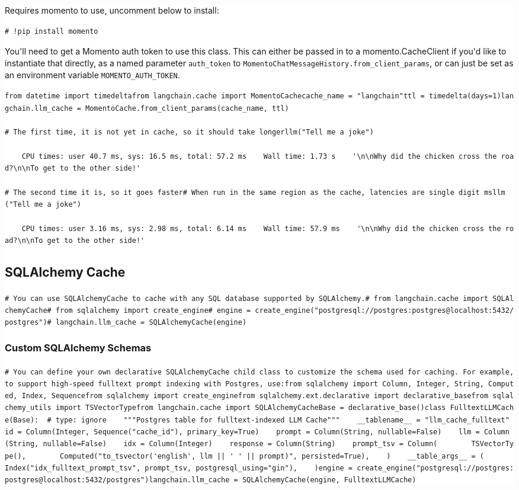 Requires momento to use, uncomment below to install:

    # !pip install momento

You'll need to get a Momento auth token to use this class. This can either be passed in to a momento.CacheClient if you'd like to instantiate that directly, as a named parameter `auth_token` to `MomentoChatMessageHistory.from_client_params`, or can just be set as an environment variable `MOMENTO_AUTH_TOKEN`.

    from datetime import timedeltafrom langchain.cache import MomentoCachecache_name = "langchain"ttl = timedelta(days=1)langchain.llm_cache = MomentoCache.from_client_params(cache_name, ttl)

    # The first time, it is not yet in cache, so it should take longerllm("Tell me a joke")

        CPU times: user 40.7 ms, sys: 16.5 ms, total: 57.2 ms    Wall time: 1.73 s    '\n\nWhy did the chicken cross the road?\n\nTo get to the other side!'

    # The second time it is, so it goes faster# When run in the same region as the cache, latencies are single digit msllm("Tell me a joke")

        CPU times: user 3.16 ms, sys: 2.98 ms, total: 6.14 ms    Wall time: 57.9 ms    '\n\nWhy did the chicken cross the road?\n\nTo get to the other side!'

SQLAlchemy Cache[​](#sqlalchemy-cache "Direct link to SQLAlchemy Cache")
------------------------------------------------------------------------

    # You can use SQLAlchemyCache to cache with any SQL database supported by SQLAlchemy.# from langchain.cache import SQLAlchemyCache# from sqlalchemy import create_engine# engine = create_engine("postgresql://postgres:postgres@localhost:5432/postgres")# langchain.llm_cache = SQLAlchemyCache(engine)

### Custom SQLAlchemy Schemas[​](#custom-sqlalchemy-schemas "Direct link to Custom SQLAlchemy Schemas")

    # You can define your own declarative SQLAlchemyCache child class to customize the schema used for caching. For example, to support high-speed fulltext prompt indexing with Postgres, use:from sqlalchemy import Column, Integer, String, Computed, Index, Sequencefrom sqlalchemy import create_enginefrom sqlalchemy.ext.declarative import declarative_basefrom sqlalchemy_utils import TSVectorTypefrom langchain.cache import SQLAlchemyCacheBase = declarative_base()class FulltextLLMCache(Base):  # type: ignore    """Postgres table for fulltext-indexed LLM Cache"""    __tablename__ = "llm_cache_fulltext"    id = Column(Integer, Sequence("cache_id"), primary_key=True)    prompt = Column(String, nullable=False)    llm = Column(String, nullable=False)    idx = Column(Integer)    response = Column(String)    prompt_tsv = Column(        TSVectorType(),        Computed("to_tsvector('english', llm || ' ' || prompt)", persisted=True),    )    __table_args__ = (        Index("idx_fulltext_prompt_tsv", prompt_tsv, postgresql_using="gin"),    )engine = create_engine("postgresql://postgres:postgres@localhost:5432/postgres")langchain.llm_cache = SQLAlchemyCache(engine, FulltextLLMCache)
